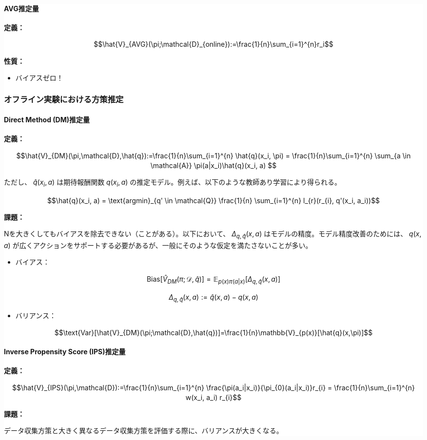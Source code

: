 #### AVG推定量

**定義：**
```math
\hat{V}_{AVG}(\pi;\mathcal{D}_{online}):=\frac{1}{n}\sum_{i=1}^{n}r_i
```

**性質：**
- バイアスゼロ！

### オフライン実験における方策推定
#### Direct Method (DM)推定量
**定義：**

```math
\hat{V}_{DM}(\pi,\mathcal{D},\hat{q}):=\frac{1}{n}\sum_{i=1}^{n} \hat{q}(x_i, \pi) = \frac{1}{n}\sum_{i=1}^{n} \sum_{a \in \mathcal{A}} \pi(a|x_i)\hat{q}(x_i, a) 
```

ただし、 $\hat{q}(x_i, a)$ は期待報酬関数 $q(x_i, a)$ の推定モデル。例えば、以下のような教師あり学習により得られる。

```math
\hat{q}(x_i, a) = \text{argmin}_{q' \in \mathcal{Q}} \frac{1}{n} \sum_{i=1}^{n} l_{r}(r_{i}, q'(x_i, a_i))
```

**課題：**

Nを大きくしてもバイアスを除去できない（ことがある）。以下において、 $\Delta_{q,\hat{q}}(x,a)$ はモデルの精度。モデル精度改善のためには、 $q(x,a)$ が広くアクションをサポートする必要があるが、一般にそのような仮定を満たさないことが多い。

- バイアス：

```math
\text{Bias}[\hat{V}_{DM}(\pi;\mathcal{D},\hat{q})]=\mathbb{E}_{p(x)\pi(a|x)}[\Delta_{q,\hat{q}}(x,a)]
```

```math
\Delta_{q,\hat{q}}(x,a):=\hat{q}(x,a)-q(x,a)
```

- バリアンス：

```math
\text{Var}[\hat{V}_{DM}(\pi;\mathcal{D},\hat{q})]=\frac{1}{n}\mathbb{V}_{p(x)}[\hat{q}(x,\pi)]
```

#### Inverse Propensity Score (IPS)推定量
**定義：**

```math
\hat{V}_{IPS}(\pi,\mathcal{D}):=\frac{1}{n}\sum_{i=1}^{n} \frac{\pi(a_i|x_i)}{\pi_{0}(a_i|x_i)}r_{i} = \frac{1}{n}\sum_{i=1}^{n} w(x_i, a_i) r_{i}
```

**課題：**

データ収集方策と大きく異なるデータ収集方策を評価する際に、バリアンスが大きくなる。
